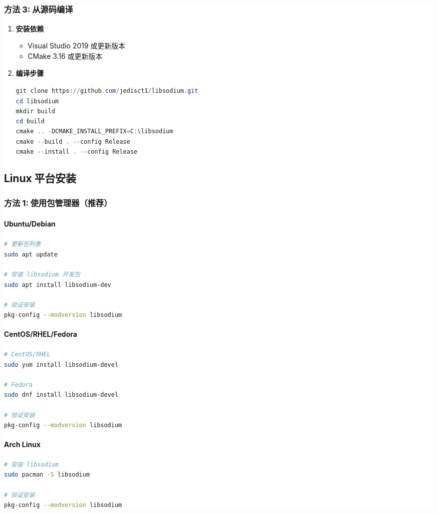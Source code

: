 ### 方法 3: 从源码编译

1. **安装依赖**
   - Visual Studio 2019 或更新版本
   - CMake 3.16 或更新版本

2. **编译步骤**
   ```powershell
   git clone https://github.com/jedisct1/libsodium.git
   cd libsodium
   mkdir build
   cd build
   cmake .. -DCMAKE_INSTALL_PREFIX=C:\libsodium
   cmake --build . --config Release
   cmake --install . --config Release
   ```

## Linux 平台安装

### 方法 1: 使用包管理器（推荐）

#### Ubuntu/Debian
```bash
# 更新包列表
sudo apt update

# 安装 libsodium 开发包
sudo apt install libsodium-dev

# 验证安装
pkg-config --modversion libsodium
```

#### CentOS/RHEL/Fedora
```bash
# CentOS/RHEL
sudo yum install libsodium-devel

# Fedora
sudo dnf install libsodium-devel

# 验证安装
pkg-config --modversion libsodium
```

#### Arch Linux
```bash
# 安装 libsodium
sudo pacman -S libsodium

# 验证安装
pkg-config --modversion libsodium
```
